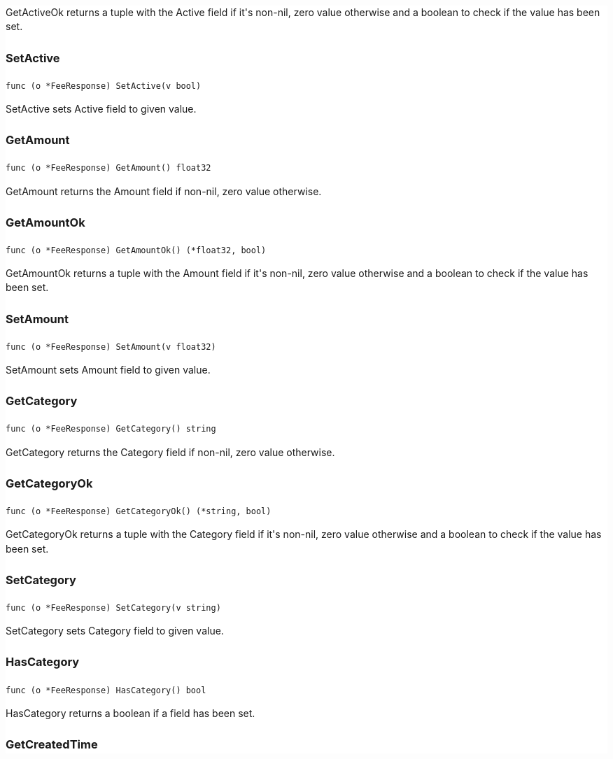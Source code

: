 GetActiveOk returns a tuple with the Active field if it's non-nil, zero value otherwise
and a boolean to check if the value has been set.

### SetActive

`func (o *FeeResponse) SetActive(v bool)`

SetActive sets Active field to given value.


### GetAmount

`func (o *FeeResponse) GetAmount() float32`

GetAmount returns the Amount field if non-nil, zero value otherwise.

### GetAmountOk

`func (o *FeeResponse) GetAmountOk() (*float32, bool)`

GetAmountOk returns a tuple with the Amount field if it's non-nil, zero value otherwise
and a boolean to check if the value has been set.

### SetAmount

`func (o *FeeResponse) SetAmount(v float32)`

SetAmount sets Amount field to given value.


### GetCategory

`func (o *FeeResponse) GetCategory() string`

GetCategory returns the Category field if non-nil, zero value otherwise.

### GetCategoryOk

`func (o *FeeResponse) GetCategoryOk() (*string, bool)`

GetCategoryOk returns a tuple with the Category field if it's non-nil, zero value otherwise
and a boolean to check if the value has been set.

### SetCategory

`func (o *FeeResponse) SetCategory(v string)`

SetCategory sets Category field to given value.

### HasCategory

`func (o *FeeResponse) HasCategory() bool`

HasCategory returns a boolean if a field has been set.

### GetCreatedTime
